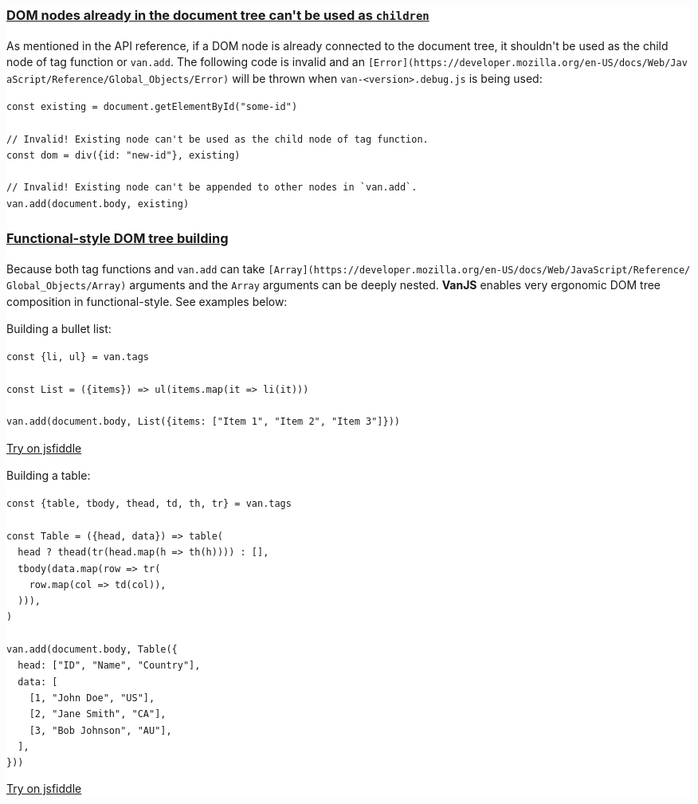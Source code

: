 ### [DOM nodes already in the document tree can't be used as `children`](#dom-nodes-already-in-the-document-tree-can-t-be-used-as-children)

As mentioned in the API reference, if a DOM node is already connected to the document tree, it shouldn't be used as the child node of tag function or `van.add`. The following code is invalid and an `[Error](https://developer.mozilla.org/en-US/docs/Web/JavaScript/Reference/Global_Objects/Error)` will be thrown when `van-<version>.debug.js` is being used:

    const existing = document.getElementById("some-id")
    
    // Invalid! Existing node can't be used as the child node of tag function.
    const dom = div({id: "new-id"}, existing)
    
    // Invalid! Existing node can't be appended to other nodes in `van.add`.
    van.add(document.body, existing)

### [Functional-style DOM tree building](#fun-dom)

Because both tag functions and `van.add` can take `[Array](https://developer.mozilla.org/en-US/docs/Web/JavaScript/Reference/Global_Objects/Array)` arguments and the `Array` arguments can be deeply nested. **VanJS** enables very ergonomic DOM tree composition in functional-style. See examples below:

Building a bullet list:

    const {li, ul} = van.tags
    
    const List = ({items}) => ul(items.map(it => li(it)))
    
    van.add(document.body, List({items: ["Item 1", "Item 2", "Item 3"]}))
    

[Try on jsfiddle](https://jsfiddle.net/gh/get/library/pure/vanjs-org/vanjs-org.github.io/tree/master/jsfiddle/tutorial/list)

Building a table:

    const {table, tbody, thead, td, th, tr} = van.tags
    
    const Table = ({head, data}) => table(
      head ? thead(tr(head.map(h => th(h)))) : [],
      tbody(data.map(row => tr(
        row.map(col => td(col)),
      ))),
    )
    
    van.add(document.body, Table({
      head: ["ID", "Name", "Country"],
      data: [
        [1, "John Doe", "US"],
        [2, "Jane Smith", "CA"],
        [3, "Bob Johnson", "AU"],
      ],
    }))
    

[Try on jsfiddle](https://jsfiddle.net/gh/get/library/pure/vanjs-org/vanjs-org.github.io/tree/master/jsfiddle/tutorial/table)
